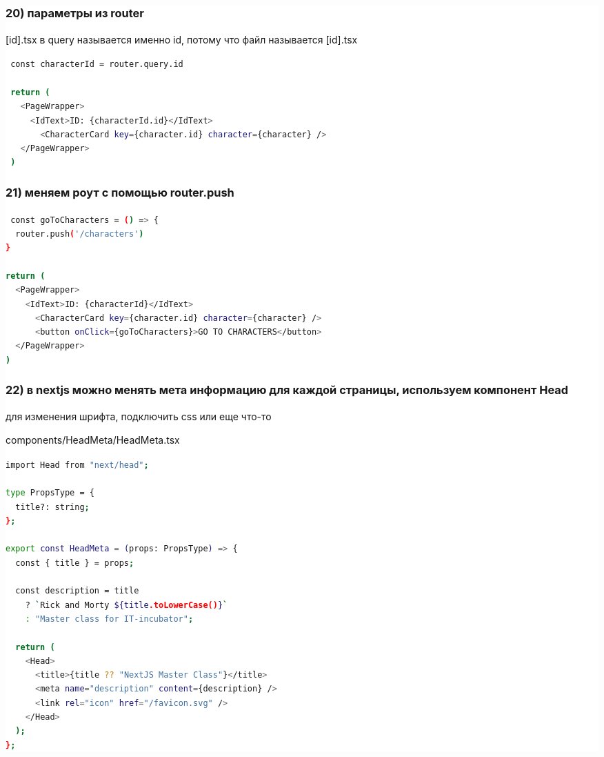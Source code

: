 ### 20) параметры из router
[id].tsx
в query называется именно id, потому что файл называется [id].tsx

```bash
 const characterId = router.query.id

 return (
   <PageWrapper>
     <IdText>ID: {characterId.id}</IdText>
       <CharacterCard key={character.id} character={character} />
   </PageWrapper>
 )
```

### 21) меняем роут с помощью router.push

```bash
 const goToCharacters = () => {
  router.push('/characters')
}

return (
  <PageWrapper>
    <IdText>ID: {characterId}</IdText>
      <CharacterCard key={character.id} character={character} />
      <button onClick={goToCharacters}>GO TO CHARACTERS</button>
  </PageWrapper>
)
```

### 22) в nextjs можно менять мета информацию для каждой страницы, используем компонент Head 
для изменения шрифта, подключить css или еще что-то 

components/HeadMeta/HeadMeta.tsx

```bash
import Head from "next/head";

type PropsType = {
  title?: string;
};

export const HeadMeta = (props: PropsType) => {
  const { title } = props;

  const description = title
    ? `Rick and Morty ${title.toLowerCase()}`
    : "Master class for IT-incubator";

  return (
    <Head>
      <title>{title ?? "NextJS Master Class"}</title>
      <meta name="description" content={description} />
      <link rel="icon" href="/favicon.svg" />
    </Head>
  );
};
```
